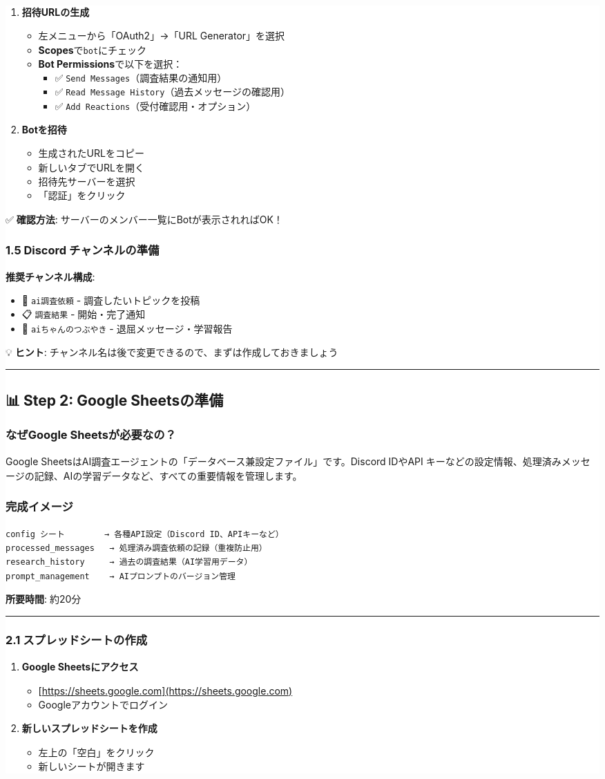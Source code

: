 1. **招待URLの生成**
   - 左メニューから「OAuth2」→「URL Generator」を選択
   - **Scopes**で`bot`にチェック
   - **Bot Permissions**で以下を選択：
     - ✅ `Send Messages`（調査結果の通知用）
     - ✅ `Read Message History`（過去メッセージの確認用）
     - ✅ `Add Reactions`（受付確認用・オプション）

2. **Botを招待**
   - 生成されたURLをコピー
   - 新しいタブでURLを開く
   - 招待先サーバーを選択
   - 「認証」をクリック

✅ **確認方法**: サーバーのメンバー一覧にBotが表示されればOK！

### 1.5 Discord チャンネルの準備

**推奨チャンネル構成**:
- 📝 `ai調査依頼` - 調査したいトピックを投稿
- 📋 `調査結果` - 開始・完了通知
- 💭 `aiちゃんのつぶやき` - 退屈メッセージ・学習報告

💡 **ヒント**: チャンネル名は後で変更できるので、まずは作成しておきましょう

---

## 📊 Step 2: Google Sheetsの準備

### なぜGoogle Sheetsが必要なの？
Google SheetsはAI調査エージェントの「データベース兼設定ファイル」です。Discord IDやAPI キーなどの設定情報、処理済みメッセージの記録、AIの学習データなど、すべての重要情報を管理します。

### 完成イメージ
```
config シート        → 各種API設定（Discord ID、APIキーなど）
processed_messages   → 処理済み調査依頼の記録（重複防止用）
research_history     → 過去の調査結果（AI学習用データ）
prompt_management    → AIプロンプトのバージョン管理
```

**所要時間**: 約20分

---

### 2.1 スプレッドシートの作成

1. **Google Sheetsにアクセス**
   - [https://sheets.google.com](https://sheets.google.com)
   - Googleアカウントでログイン

2. **新しいスプレッドシートを作成**
   - 左上の「空白」をクリック
   - 新しいシートが開きます
